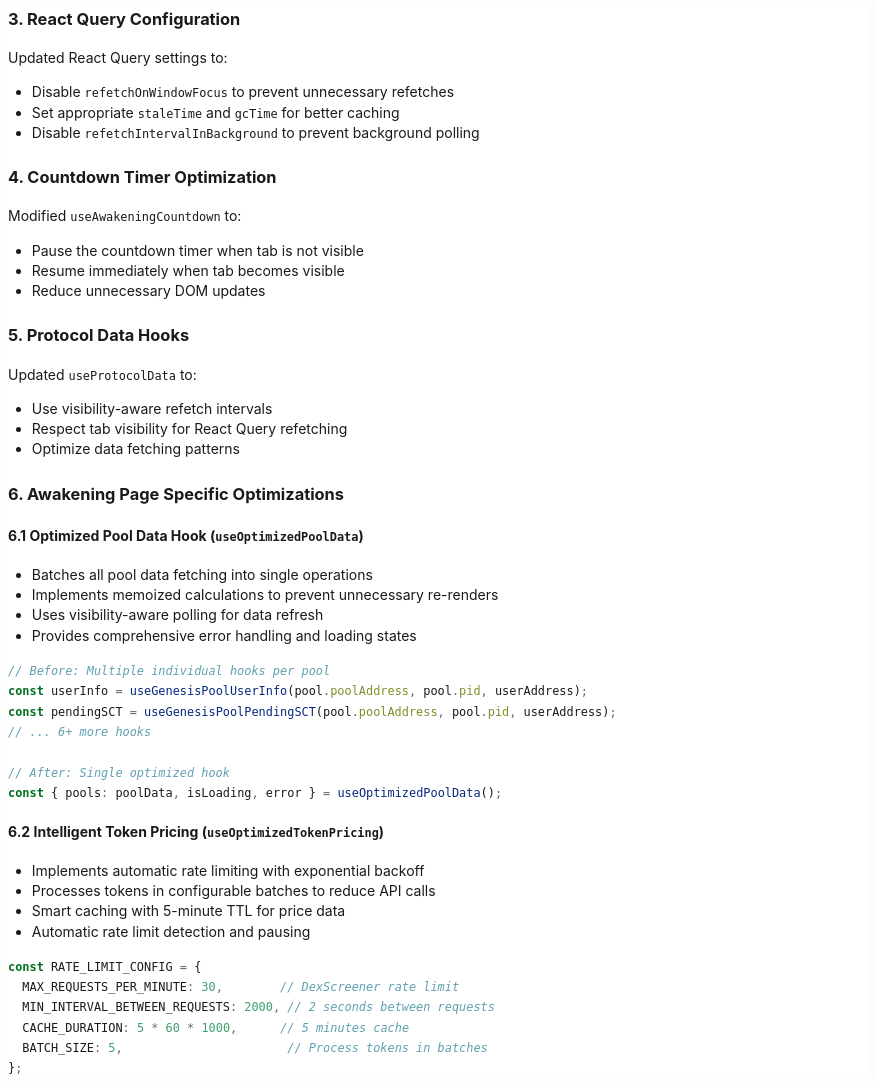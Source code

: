 ### 3. React Query Configuration

Updated React Query settings to:
- Disable `refetchOnWindowFocus` to prevent unnecessary refetches
- Set appropriate `staleTime` and `gcTime` for better caching
- Disable `refetchIntervalInBackground` to prevent background polling

### 4. Countdown Timer Optimization

Modified `useAwakeningCountdown` to:
- Pause the countdown timer when tab is not visible
- Resume immediately when tab becomes visible
- Reduce unnecessary DOM updates

### 5. Protocol Data Hooks

Updated `useProtocolData` to:
- Use visibility-aware refetch intervals
- Respect tab visibility for React Query refetching
- Optimize data fetching patterns

### 6. Awakening Page Specific Optimizations

#### 6.1 Optimized Pool Data Hook (`useOptimizedPoolData`)
- Batches all pool data fetching into single operations
- Implements memoized calculations to prevent unnecessary re-renders
- Uses visibility-aware polling for data refresh
- Provides comprehensive error handling and loading states

```typescript
// Before: Multiple individual hooks per pool
const userInfo = useGenesisPoolUserInfo(pool.poolAddress, pool.pid, userAddress);
const pendingSCT = useGenesisPoolPendingSCT(pool.poolAddress, pool.pid, userAddress);
// ... 6+ more hooks

// After: Single optimized hook
const { pools: poolData, isLoading, error } = useOptimizedPoolData();
```

#### 6.2 Intelligent Token Pricing (`useOptimizedTokenPricing`)
- Implements automatic rate limiting with exponential backoff
- Processes tokens in configurable batches to reduce API calls
- Smart caching with 5-minute TTL for price data
- Automatic rate limit detection and pausing

```typescript
const RATE_LIMIT_CONFIG = {
  MAX_REQUESTS_PER_MINUTE: 30,        // DexScreener rate limit
  MIN_INTERVAL_BETWEEN_REQUESTS: 2000, // 2 seconds between requests
  CACHE_DURATION: 5 * 60 * 1000,      // 5 minutes cache
  BATCH_SIZE: 5,                       // Process tokens in batches
};
```
